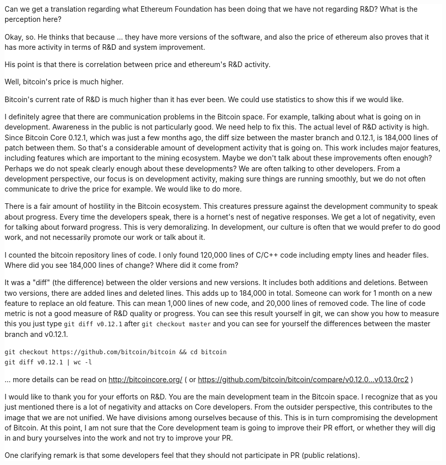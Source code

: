 Can we get a translation regarding what Ethereum Foundation has been doing that we have not regarding R&D? What is the perception here?

Okay, so. He thinks that because ... they have more versions of the software, and also the price of ethereum also proves that it has more activity in terms of R&D and system improvement.

His point is that there is correlation between price and ethereum's R&D activity.

Well, bitcoin's price is much higher.

Bitcoin's current rate of R&D is much higher than it has ever been. We could use statistics to show this if we would like.

I definitely agree that there are communication problems in the Bitcoin space. For example, talking about what is going on in development. Awareness in the public is not particularly good. We need help to fix this. The actual level of R&D activity is high. Since Bitcoin Core 0.12.1, which was just a few months ago, the diff size between the master branch and 0.12.1, is 184,000 lines of patch between them. So that's a considerable amount of development activity that is going on. This work includes major features, including features which are important to the mining ecosystem. Maybe we don't talk about these improvements often enough? Perhaps we do not speak clearly enough about these developments? We are often talking to other developers. From a development perspective, our focus is on development activity, making sure things are running smoothly, but we do not often communicate to drive the price for example. We would like to do more.

There is a fair amount of hostility in the Bitcoin ecosystem. This creatures pressure against the development community to speak about progress. Every time the developers speak, there is a hornet's nest of negative responses. We get a lot of negativity, even for talking about forward progress. This is very demoralizing. In development, our culture is often that we would prefer to do good work, and not necessarily promote our work or talk about it.

I counted the bitcoin repository lines of code. I only found 120,000 lines of C/C++ code including empty lines and header files. Where did you see 184,000 lines of change? Where did it come from?

It was a "diff" (the difference) between the older versions and new versions. It includes both additions and deletions. Between two versions, there are added lines and deleted lines. This adds up to 184,000 in total. Someone can work for 1 month on a new feature to replace an old feature. This can mean 1,000 lines of new code, and 20,000 lines of removed code. The line of code metric is not a good measure of R&D quality or progress. You can see this result yourself in git, we can show you how to measure this you just type `git diff v0.12.1` after `git checkout master` and you can see for yourself the differences between the master branch and v0.12.1.

```
git checkout https://github.com/bitcoin/bitcoin && cd bitcoin
git diff v0.12.1 | wc -l
```

... more details can be read on <http://bitcoincore.org/> ( or <https://github.com/bitcoin/bitcoin/compare/v0.12.0...v0.13.0rc2> )

I would like to thank you for your efforts on R&D. You are the main development team in the Bitcoin space. I recognize that as you just mentioned there is a lot of negativity and attacks on Core developers. From the outsider perspective, this contributes to the image that we are not unified. We have divisions among ourselves because of this. This is in turn compromising the development of Bitcoin. At this point, I am not sure that the Core development team is going to improve their PR effort, or whether they will dig in and bury yourselves into the work and not try to improve your PR.

One clarifying remark is that some developers feel that they should not participate in PR (public relations).
